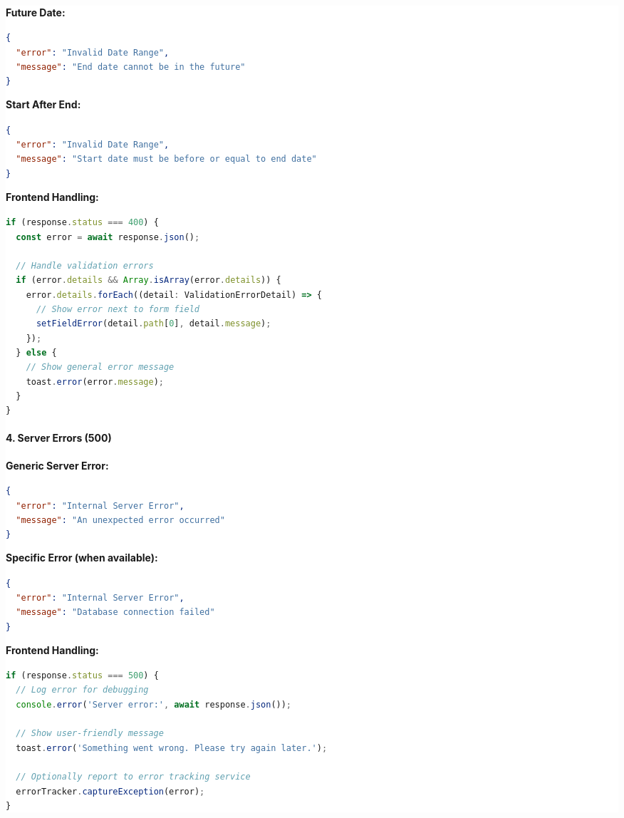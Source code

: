 **Future Date:**
```json
{
  "error": "Invalid Date Range",
  "message": "End date cannot be in the future"
}
```

**Start After End:**
```json
{
  "error": "Invalid Date Range",
  "message": "Start date must be before or equal to end date"
}
```

**Frontend Handling:**
```typescript
if (response.status === 400) {
  const error = await response.json();
  
  // Handle validation errors
  if (error.details && Array.isArray(error.details)) {
    error.details.forEach((detail: ValidationErrorDetail) => {
      // Show error next to form field
      setFieldError(detail.path[0], detail.message);
    });
  } else {
    // Show general error message
    toast.error(error.message);
  }
}
```

#### 4. Server Errors (500)

**Generic Server Error:**
```json
{
  "error": "Internal Server Error",
  "message": "An unexpected error occurred"
}
```

**Specific Error (when available):**
```json
{
  "error": "Internal Server Error",
  "message": "Database connection failed"
}
```

**Frontend Handling:**
```typescript
if (response.status === 500) {
  // Log error for debugging
  console.error('Server error:', await response.json());
  
  // Show user-friendly message
  toast.error('Something went wrong. Please try again later.');
  
  // Optionally report to error tracking service
  errorTracker.captureException(error);
}
```
